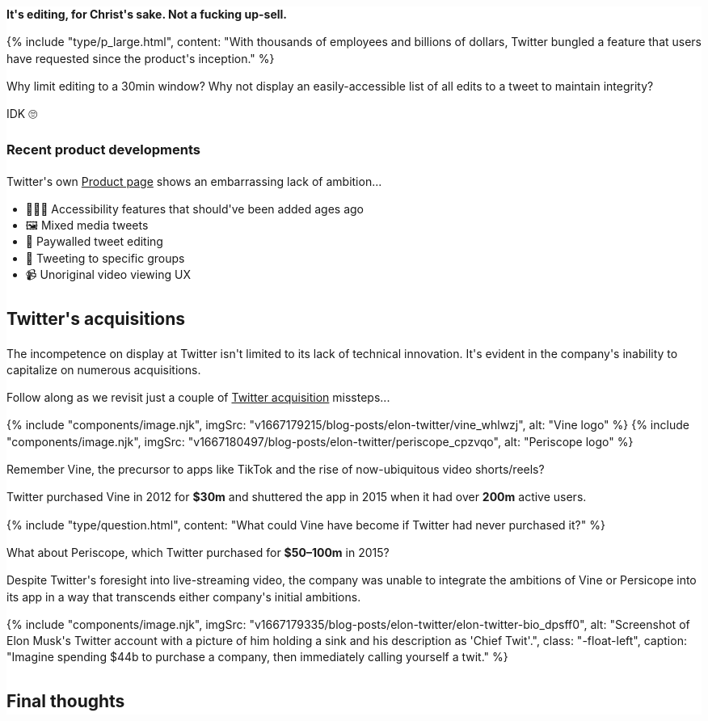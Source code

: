 **It's editing, for Christ's sake. Not a fucking up-sell.**

{% include "type/p_large.html", content: "With thousands of employees and billions of dollars, Twitter bungled a feature that users have requested since the product's inception." %}

Why limit editing to a 30min window? Why not display an easily-accessible list of all edits to a tweet to maintain integrity?

IDK 🙄

### Recent product developments

Twitter's own [Product page](https://blog.twitter.com/en_us/topics/product) shows an embarrassing lack of ambition...

- 🧑‍🤝‍🧑 Accessibility features that should've been added ages ago
- 🖼️ Mixed media tweets
- 🤦 Paywalled tweet editing
- 🔵 Tweeting to specific groups
- 📹 Unoriginal video viewing UX

## Twitter's acquisitions

The incompetence on display at Twitter isn't limited to its lack of technical innovation. It's evident in the company's inability to capitalize on numerous acquisitions.

Follow along as we revisit just a couple of [Twitter acquisition](https://en.wikipedia.org/wiki/List_of_mergers_and_acquisitions_by_Twitter) missteps...

<div class="sideBySide _pull-outside">
  {% include "components/image.njk", imgSrc: "v1667179215/blog-posts/elon-twitter/vine_whlwzj", alt: "Vine logo" %}
  {% include "components/image.njk", imgSrc: "v1667180497/blog-posts/elon-twitter/periscope_cpzvqo", alt: "Periscope logo" %}
</div>


Remember Vine, the precursor to apps like TikTok and the rise of now-ubiquitous video shorts/reels?

Twitter purchased Vine in 2012 for **$30m** and shuttered the app in 2015 when it had over **200m** active users.

{% include "type/question.html", content: "What could Vine have become if Twitter had never purchased it?" %}

What about Periscope, which Twitter purchased for **$50–100m** in 2015?

Despite Twitter's foresight into live-streaming video, the company was unable to integrate the ambitions of Vine or Persicope into its app in a way that transcends either company's initial ambitions.

{% include "components/image.njk", imgSrc: "v1667179335/blog-posts/elon-twitter/elon-twitter-bio_dpsff0", alt: "Screenshot of Elon Musk's Twitter account with a picture of him holding a sink and his description as 'Chief Twit'.", class: "-float-left", caption: "Imagine spending $44b to purchase a company, then immediately calling yourself a twit." %}

## Final thoughts
